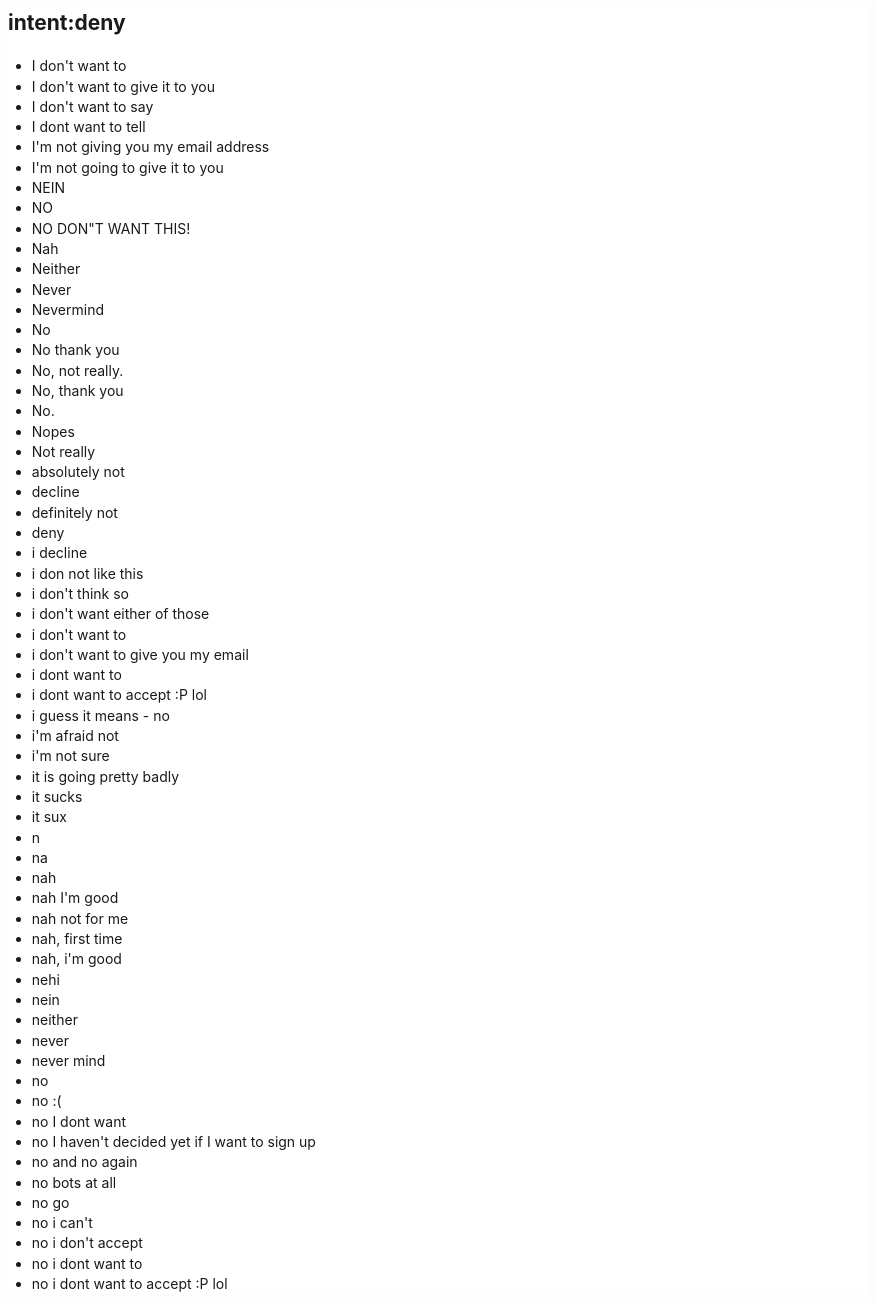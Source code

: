 ## intent:deny
- I don't want to
- I don't want to give it to you
- I don't want to say
- I dont want to tell
- I'm not giving you my email address
- I'm not going to give it to you
- NEIN
- NO
- NO DON"T WANT THIS!
- Nah
- Neither
- Never
- Nevermind
- No
- No thank you
- No, not really.
- No, thank you
- No.
- Nopes
- Not really
- absolutely not
- decline
- definitely not
- deny
- i decline
- i don not like this
- i don't think so
- i don't want either of those
- i don't want to
- i don't want to give you my email
- i dont want to
- i dont want to accept :P lol
- i guess it means - no
- i'm afraid not
- i'm not sure
- it is going pretty badly
- it sucks
- it sux
- n
- na
- nah
- nah I'm good
- nah not for me
- nah, first time
- nah, i'm good
- nehi
- nein
- neither
- never
- never mind
- no
- no :(
- no I dont want
- no I haven't decided yet if I want to sign up
- no and no again
- no bots at all
- no go
- no i can't
- no i don't accept
- no i dont want to
- no i dont want to accept :P lol
